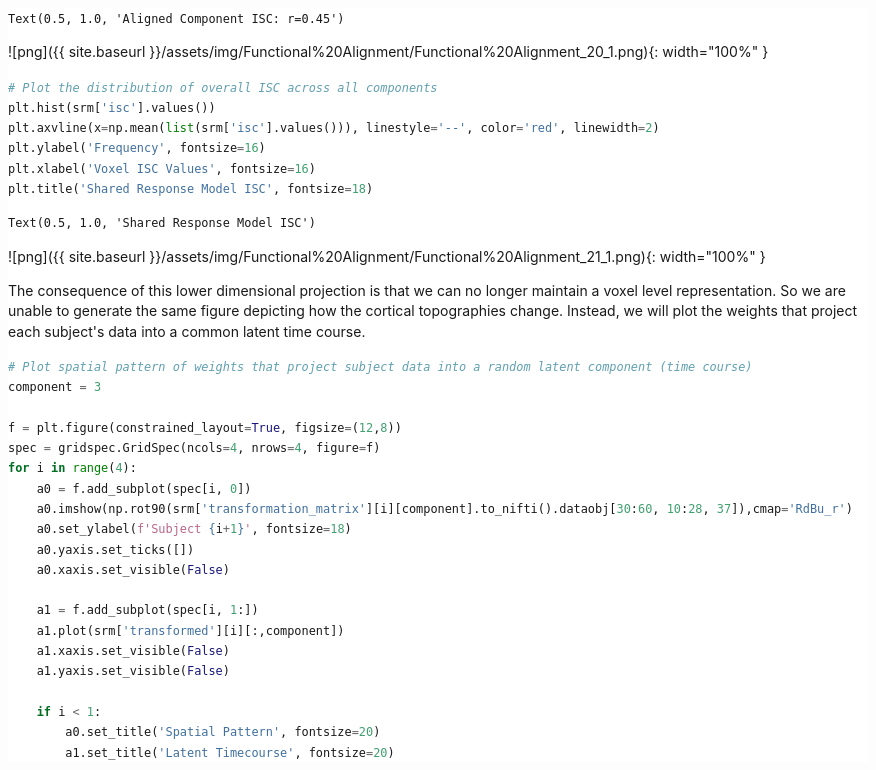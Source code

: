 


    Text(0.5, 1.0, 'Aligned Component ISC: r=0.45')



![png]({{ site.baseurl }}/assets/img/Functional%20Alignment/Functional%20Alignment_20_1.png){: width="100%" }

```python
# Plot the distribution of overall ISC across all components
plt.hist(srm['isc'].values())
plt.axvline(x=np.mean(list(srm['isc'].values())), linestyle='--', color='red', linewidth=2)
plt.ylabel('Frequency', fontsize=16)
plt.xlabel('Voxel ISC Values', fontsize=16)
plt.title('Shared Response Model ISC', fontsize=18)
```




    Text(0.5, 1.0, 'Shared Response Model ISC')



![png]({{ site.baseurl }}/assets/img/Functional%20Alignment/Functional%20Alignment_21_1.png){: width="100%" }

The consequence of this lower dimensional projection is that we can no longer maintain a voxel level representation. So we are unable to generate the same figure depicting how the cortical topographies change.
Instead, we will plot the weights that project each subject's data into a common latent time course.

```python
# Plot spatial pattern of weights that project subject data into a random latent component (time course)
component = 3

f = plt.figure(constrained_layout=True, figsize=(12,8))
spec = gridspec.GridSpec(ncols=4, nrows=4, figure=f)
for i in range(4):
    a0 = f.add_subplot(spec[i, 0])
    a0.imshow(np.rot90(srm['transformation_matrix'][i][component].to_nifti().dataobj[30:60, 10:28, 37]),cmap='RdBu_r')
    a0.set_ylabel(f'Subject {i+1}', fontsize=18)
    a0.yaxis.set_ticks([])
    a0.xaxis.set_visible(False)    
    
    a1 = f.add_subplot(spec[i, 1:])
    a1.plot(srm['transformed'][i][:,component])
    a1.xaxis.set_visible(False)
    a1.yaxis.set_visible(False)

    if i < 1:
        a0.set_title('Spatial Pattern', fontsize=20)
        a1.set_title('Latent Timecourse', fontsize=20)
```
